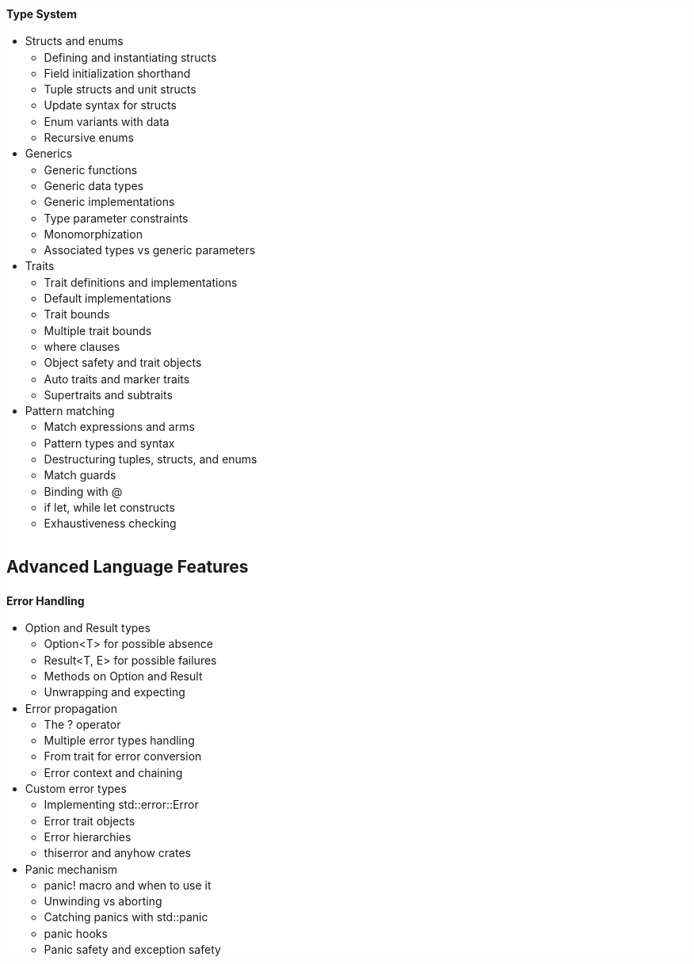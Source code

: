 **Type System**

- Structs and enums
    - Defining and instantiating structs
    - Field initialization shorthand
    - Tuple structs and unit structs
    - Update syntax for structs
    - Enum variants with data
    - Recursive enums
- Generics
    - Generic functions
    - Generic data types
    - Generic implementations
    - Type parameter constraints
    - Monomorphization
    - Associated types vs generic parameters
- Traits
    - Trait definitions and implementations
    - Default implementations
    - Trait bounds
    - Multiple trait bounds
    - where clauses
    - Object safety and trait objects
    - Auto traits and marker traits
    - Supertraits and subtraits
- Pattern matching
    - Match expressions and arms
    - Pattern types and syntax
    - Destructuring tuples, structs, and enums
    - Match guards
    - Binding with @
    - if let, while let constructs
    - Exhaustiveness checking

## Advanced Language Features

**Error Handling**

- Option and Result types
    - Option\<T> for possible absence
    - Result\<T, E> for possible failures
    - Methods on Option and Result
    - Unwrapping and expecting
- Error propagation
    - The ? operator
    - Multiple error types handling
    - From trait for error conversion
    - Error context and chaining
- Custom error types
    - Implementing std::error::Error
    - Error trait objects
    - Error hierarchies
    - thiserror and anyhow crates
- Panic mechanism
    - panic! macro and when to use it
    - Unwinding vs aborting
    - Catching panics with std::panic
    - panic hooks
    - Panic safety and exception safety
